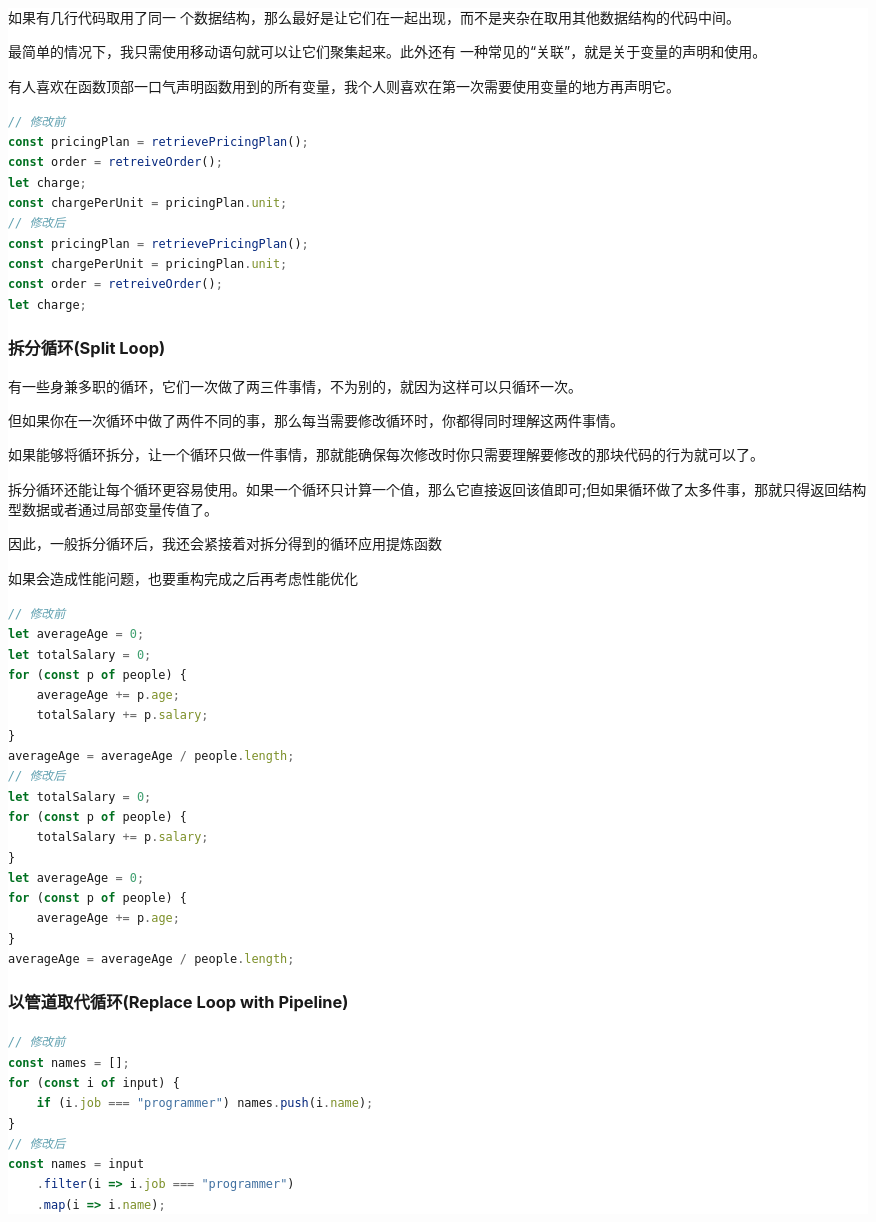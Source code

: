 如果有几行代码取用了同一 个数据结构，那么最好是让它们在一起出现，而不是夹杂在取用其他数据结构的代码中间。

最简单的情况下，我只需使用移动语句就可以让它们聚集起来。此外还有 一种常见的“关联”，就是关于变量的声明和使用。

有人喜欢在函数顶部一口气声明函数用到的所有变量，我个人则喜欢在第一次需要使用变量的地方再声明它。
```js
// 修改前
const pricingPlan = retrievePricingPlan(); 
const order = retreiveOrder();
let charge;
const chargePerUnit = pricingPlan.unit;
// 修改后
const pricingPlan = retrievePricingPlan(); 
const chargePerUnit = pricingPlan.unit; 
const order = retreiveOrder();
let charge;
```

### 拆分循环(Split Loop)

有一些身兼多职的循环，它们一次做了两三件事情，不为别的，就因为这样可以只循环一次。

但如果你在一次循环中做了两件不同的事，那么每当需要修改循环时，你都得同时理解这两件事情。

如果能够将循环拆分，让一个循环只做一件事情，那就能确保每次修改时你只需要理解要修改的那块代码的行为就可以了。

拆分循环还能让每个循环更容易使用。如果一个循环只计算一个值，那么它直接返回该值即可;但如果循环做了太多件事，那就只得返回结构型数据或者通过局部变量传值了。

因此，一般拆分循环后，我还会紧接着对拆分得到的循环应用提炼函数

如果会造成性能问题，也要重构完成之后再考虑性能优化
```js
// 修改前
let averageAge = 0;
let totalSalary = 0;
for (const p of people) {
    averageAge += p.age;
    totalSalary += p.salary; 
}
averageAge = averageAge / people.length;
// 修改后
let totalSalary = 0;
for (const p of people) {
    totalSalary += p.salary; 
}
let averageAge = 0;
for (const p of people) {
    averageAge += p.age; 
}
averageAge = averageAge / people.length;
```

### 以管道取代循环(Replace Loop with Pipeline)

```js
// 修改前
const names = [];
for (const i of input) {
    if (i.job === "programmer") names.push(i.name);
}
// 修改后
const names = input
    .filter(i => i.job === "programmer") 
    .map(i => i.name);
```
